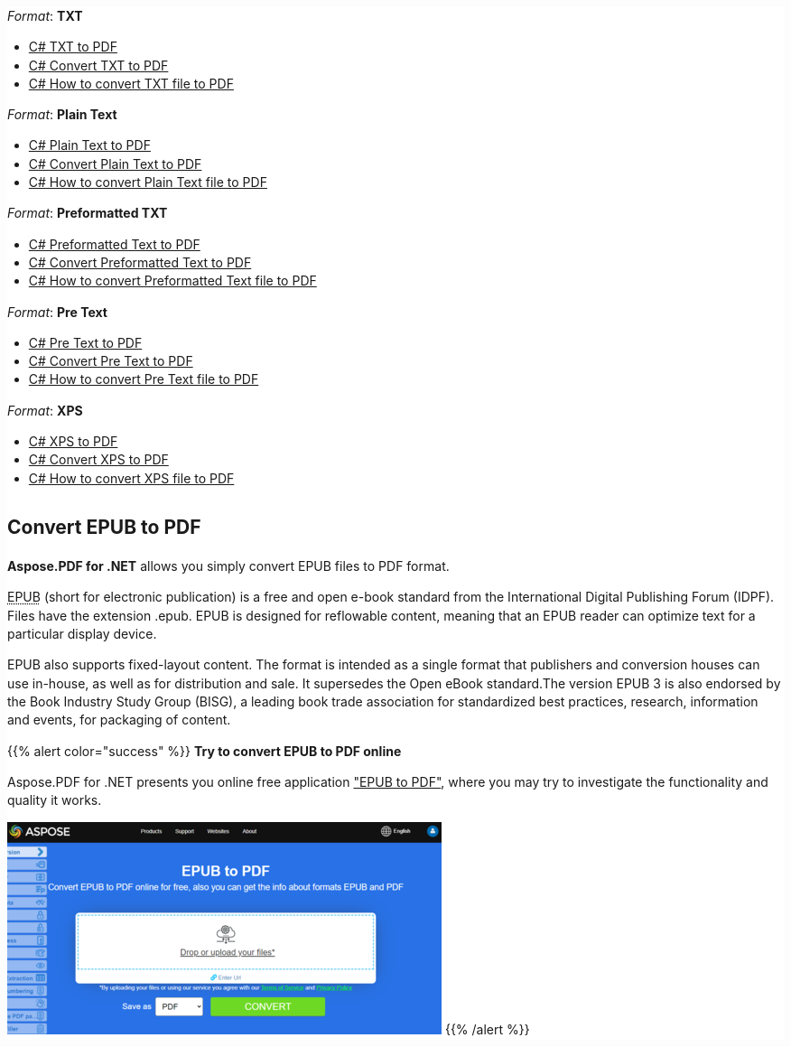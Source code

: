 _Format_: **TXT**
- [C# TXT to PDF](#csharp-convert-txt-to-pdf)
- [C# Convert TXT to PDF](#csharp-convert-txt-to-pdf)
- [C# How to convert TXT file to PDF](#csharp-convert-txt-to-pdf)

_Format_: **Plain Text**
- [C# Plain Text to PDF](#csharp-convert-plain-text-to-pdf)
- [C# Convert Plain Text to PDF](#csharp-convert-plain-text-to-pdf)
- [C# How to convert Plain Text file to PDF](#csharp-convert-plain-text-to-pdf)

_Format_: **Preformatted TXT**
- [C# Preformatted Text to PDF](#csharp-convert-pre-formatted-txt-to-pdf)
- [C# Convert Preformatted Text to PDF](#csharp-convert-pre-formatted-txt-to-pdf)
- [C# How to convert Preformatted Text file to PDF](#csharp-convert-pre-formatted-txt-to-pdf)

_Format_: **Pre Text**
- [C# Pre Text to PDF](#csharp-convert-pre-text-to-pdf)
- [C# Convert Pre Text to PDF](#csharp-convert-pre-text-to-pdf)
- [C# How to convert Pre Text file to PDF](#csharp-convert-pre-text-to-pdf)

_Format_: **XPS**
- [C# XPS to PDF](#csharp-convert-xps-to-pdf)
- [C# Convert XPS to PDF](#csharp-convert-xps-to-pdf)
- [C# How to convert XPS file to PDF](#csharp-convert-xps-to-pdf)

## Convert EPUB to PDF

**Aspose.PDF for .NET** allows you simply convert EPUB files to PDF format.

<abbr title="electronic publication">EPUB</abbr> (short for electronic publication) is a free and open e-book standard from the International Digital Publishing Forum (IDPF). Files have the extension .epub. EPUB is designed for reflowable content, meaning that an EPUB reader can optimize text for a particular display device.

EPUB also supports fixed-layout content. The format is intended as a single format that publishers and conversion houses can use in-house, as well as for distribution and sale. It supersedes the Open eBook standard.The version EPUB 3 is also endorsed by the Book Industry Study Group (BISG), a leading book trade association for standardized best practices, research, information and events, for packaging of content.

{{% alert color="success" %}}
**Try to convert EPUB to PDF online**

Aspose.PDF for .NET presents you online free application ["EPUB to PDF"](https://products.aspose.app/pdf/conversion/epub-to-pdf), where you may try to investigate the functionality and quality it works.

[![Aspose.PDF Convertion EPUB to PDF with Free App](epub.png)](https://products.aspose.app/pdf/conversion/epub-to-pdf)
{{% /alert %}}
